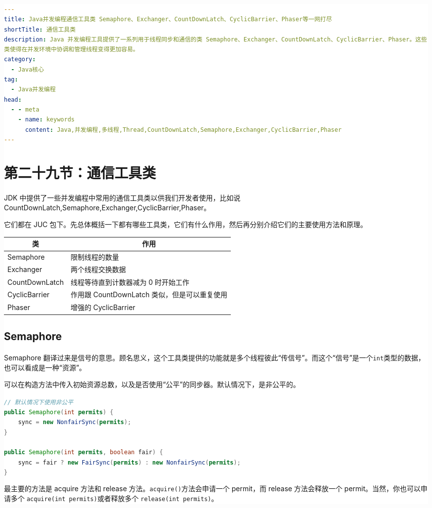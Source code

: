 ```yaml
---
title: Java并发编程通信工具类 Semaphore、Exchanger、CountDownLatch、CyclicBarrier、Phaser等一网打尽
shortTitle: 通信工具类
description: Java 并发编程工具提供了一系列用于线程同步和通信的类 Semaphore、Exchanger、CountDownLatch、CyclicBarrier、Phaser。这些类使得在并发环境中协调和管理线程变得更加容易。
category:
  - Java核心
tag:
  - Java并发编程
head:
  - - meta
    - name: keywords
      content: Java,并发编程,多线程,Thread,CountDownLatch,Semaphore,Exchanger,CyclicBarrier,Phaser
---
```


# 第二十九节：通信工具类

JDK 中提供了一些并发编程中常用的通信工具类以供我们开发者使用，比如说 CountDownLatch,Semaphore,Exchanger,CyclicBarrier,Phaser。

它们都在 JUC 包下。先总体概括一下都有哪些工具类，它们有什么作用，然后再分别介绍它们的主要使用方法和原理。

| 类             | 作用                                         |
| -------------- | -------------------------------------------- |
| Semaphore      | 限制线程的数量                               |
| Exchanger      | 两个线程交换数据                             |
| CountDownLatch | 线程等待直到计数器减为 0 时开始工作          |
| CyclicBarrier  | 作用跟 CountDownLatch 类似，但是可以重复使用 |
| Phaser         | 增强的 CyclicBarrier                         |

## Semaphore

Semaphore 翻译过来是信号的意思。顾名思义，这个工具类提供的功能就是多个线程彼此“传信号”。而这个“信号”是一个`int`类型的数据，也可以看成是一种“资源”。

可以在构造方法中传入初始资源总数，以及是否使用“公平”的同步器。默认情况下，是非公平的。

```java
// 默认情况下使用非公平
public Semaphore(int permits) {
    sync = new NonfairSync(permits);
}

public Semaphore(int permits, boolean fair) {
    sync = fair ? new FairSync(permits) : new NonfairSync(permits);
}
```

最主要的方法是 acquire 方法和 release 方法。`acquire()`方法会申请一个 permit，而 release 方法会释放一个 permit。当然，你也可以申请多个 `acquire(int permits)`或者释放多个 `release(int permits)`。
